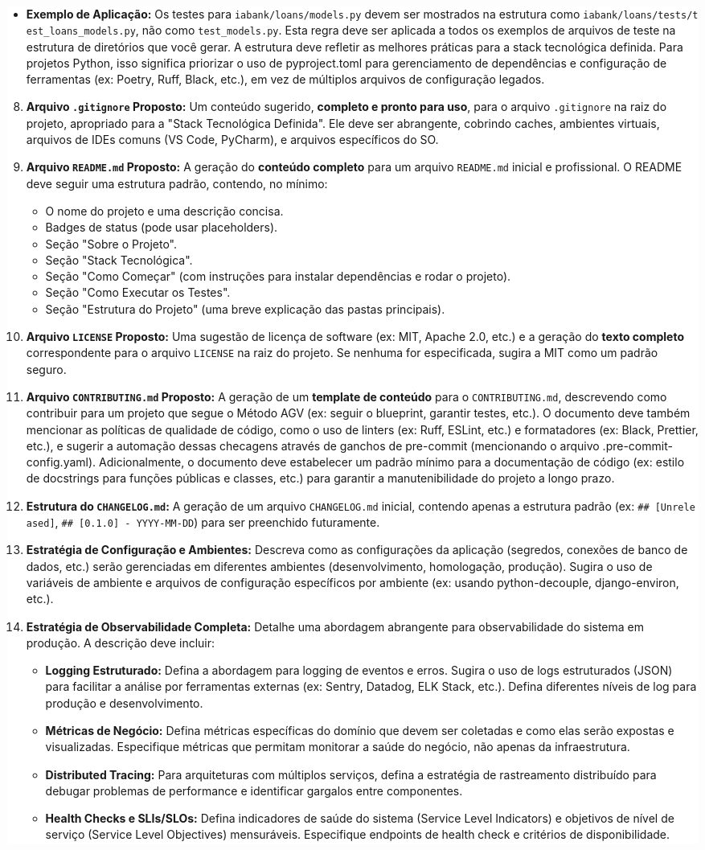    - **Exemplo de Aplicação:** Os testes para `iabank/loans/models.py` devem ser mostrados na estrutura como `iabank/loans/tests/test_loans_models.py`, não como `test_models.py`. Esta regra deve ser aplicada a todos os exemplos de arquivos de teste na estrutura de diretórios que você gerar.
     A estrutura deve refletir as melhores práticas para a stack tecnológica definida. Para projetos Python, isso significa priorizar o uso de pyproject.toml para gerenciamento de dependências e configuração de ferramentas (ex: Poetry, Ruff, Black, etc.), em vez de múltiplos arquivos de configuração legados.
8. **Arquivo `.gitignore` Proposto:** Um conteúdo sugerido, **completo e pronto para uso**, para o arquivo `.gitignore` na raiz do projeto, apropriado para a "Stack Tecnológica Definida". Ele deve ser abrangente, cobrindo caches, ambientes virtuais, arquivos de IDEs comuns (VS Code, PyCharm), e arquivos específicos do SO.
9. **Arquivo `README.md` Proposto:** A geração do **conteúdo completo** para um arquivo `README.md` inicial e profissional. O README deve seguir uma estrutura padrão, contendo, no mínimo:
   - O nome do projeto e uma descrição concisa.
   - Badges de status (pode usar placeholders).
   - Seção "Sobre o Projeto".
   - Seção "Stack Tecnológica".
   - Seção "Como Começar" (com instruções para instalar dependências e rodar o projeto).
   - Seção "Como Executar os Testes".
   - Seção "Estrutura do Projeto" (uma breve explicação das pastas principais).
10. **Arquivo `LICENSE` Proposto:** Uma sugestão de licença de software (ex: MIT, Apache 2.0, etc.) e a geração do **texto completo** correspondente para o arquivo `LICENSE` na raiz do projeto. Se nenhuma for especificada, sugira a MIT como um padrão seguro.
11. **Arquivo `CONTRIBUTING.md` Proposto:** A geração de um **template de conteúdo** para o `CONTRIBUTING.md`, descrevendo como contribuir para um projeto que segue o Método AGV (ex: seguir o blueprint, garantir testes, etc.). O documento deve também mencionar as políticas de qualidade de código, como o uso de linters (ex: Ruff, ESLint, etc.) e formatadores (ex: Black, Prettier, etc.), e sugerir a automação dessas checagens através de ganchos de pre-commit (mencionando o arquivo .pre-commit-config.yaml). Adicionalmente, o documento deve estabelecer um padrão mínimo para a documentação de código (ex: estilo de docstrings para funções públicas e classes, etc.) para garantir a manutenibilidade do projeto a longo prazo.
12. **Estrutura do `CHANGELOG.md`:** A geração de um arquivo `CHANGELOG.md` inicial, contendo apenas a estrutura padrão (ex: `## [Unreleased]`, `## [0.1.0] - YYYY-MM-DD`) para ser preenchido futuramente.
13. **Estratégia de Configuração e Ambientes:** Descreva como as configurações da aplicação (segredos, conexões de banco de dados, etc.) serão gerenciadas em diferentes ambientes (desenvolvimento, homologação, produção). Sugira o uso de variáveis de ambiente e arquivos de configuração específicos por ambiente (ex: usando python-decouple, django-environ, etc.).
14. **Estratégia de Observabilidade Completa:** Detalhe uma abordagem abrangente para observabilidade do sistema em produção. A descrição deve incluir:

    - **Logging Estruturado:** Defina a abordagem para logging de eventos e erros. Sugira o uso de logs estruturados (JSON) para facilitar a análise por ferramentas externas (ex: Sentry, Datadog, ELK Stack, etc.). Defina diferentes níveis de log para produção e desenvolvimento.

    - **Métricas de Negócio:** Defina métricas específicas do domínio que devem ser coletadas e como elas serão expostas e visualizadas. Especifique métricas que permitam monitorar a saúde do negócio, não apenas da infraestrutura.

    - **Distributed Tracing:** Para arquiteturas com múltiplos serviços, defina a estratégia de rastreamento distribuído para debugar problemas de performance e identificar gargalos entre componentes.

    - **Health Checks e SLIs/SLOs:** Defina indicadores de saúde do sistema (Service Level Indicators) e objetivos de nível de serviço (Service Level Objectives) mensuráveis. Especifique endpoints de health check e critérios de disponibilidade.

